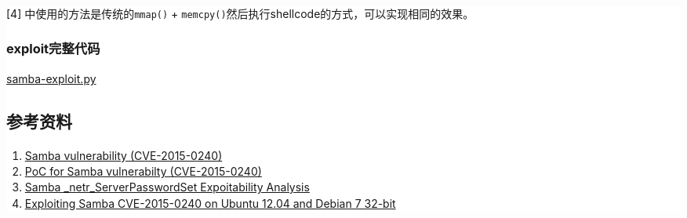[4] 中使用的方法是传统的`mmap()` + `memcpy()`然后执行shellcode的方式，可以实现相同的效果。

### exploit完整代码

[samba-exploit.py](samba-exploit.py)


## 参考资料

1. [Samba vulnerability (CVE-2015-0240)](https://securityblog.redhat.com/2015/02/23/samba-vulnerability-cve-2015-0240/?spm=0.0.0.0.e8Vbd3)
1. [PoC for Samba vulnerabilty (CVE-2015-0240)](https://gist.github.com/worawit/33cc5534cb555a0b710b)
1. [Samba _netr_ServerPasswordSet Expoitability Analysis](https://www.nccgroup.trust/en/blog/2015/03/samba-_netr_serverpasswordset-expoitability-analysis/)
1. [Exploiting Samba CVE-2015-0240 on Ubuntu 12.04 and Debian 7 32-bit](https://www.nccgroup.trust/en/blog/2015/03/exploiting-samba-cve-2015-0240-on-ubuntu-1204-and-debian-7-32-bit/)

</div>